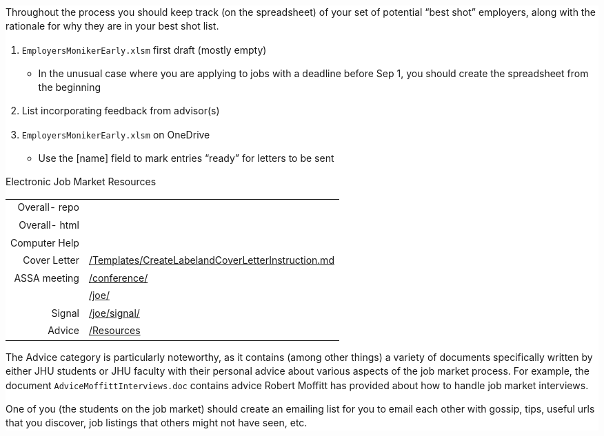 <div id="best-shot">

</div>

Throughout the process you should keep track (on the spreadsheet) of your set of potential “best shot” employers, along with the rationale for why they are in your best shot list.

1.  `EmployersMonikerEarly.xlsm` first draft (mostly empty)

    -   In the unusual case where you are applying to jobs with a deadline before Sep 1, you should create the spreadsheet from the beginning

2.  List incorporating feedback from advisor(s)

3.  `EmployersMonikerEarly.xlsm` on OneDrive

    -   Use the \[name\] field to mark entries “ready” for letters to be sent

<div class="center">

Electronic Job Market Resources

|               |                                                                                                                  |
|--------------:|:-----------------------------------------------------------------------------------------------------------------|
| Overall- repo | [](\repourl)                                                                                                     |
| Overall- html | [](\pageurl)                                                                                                     |
| Computer Help |                                                                                                                  |
|  Cover Letter | [/Templates/CreateLabelandCoverLetterInstruction.md](\bloburl/Templates/CreateLabelandCoverLetterInstruction.md) |
|  ASSA meeting | [/conference/](\AEAWeb/conference/)                                                                              |
|               | [/joe/](\AEAWeb/joe/)                                                                                            |
|        Signal | [/joe/signal/](\AEAWeb/joe/signal/)                                                                              |
|        Advice | [/Resources](\treeurl/Resources)                                                                                 |

</div>

The Advice category is particularly noteworthy, as it contains (among other things) a variety of documents specifically written by either JHU students or JHU faculty with their personal advice about various aspects of the job market process. For example, the document `AdviceMoffittInterviews.doc` contains advice Robert Moffitt has provided about how to handle job market interviews.

One of you (the students on the job market) should create an emailing list for you to email each other with gossip, tips, useful urls that you discover, job listings that others might not have seen, etc.
